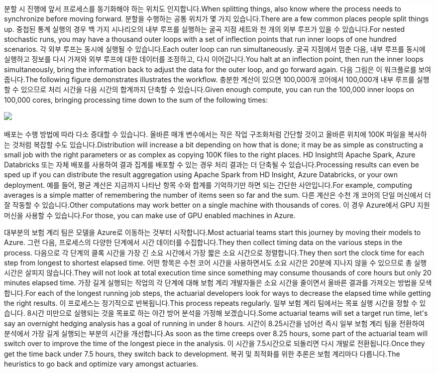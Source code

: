 <span data-ttu-id="8ce2d-230">분할 시 진행에 앞서 프로세스를 동기화해야 하는 위치도 인지합니다.</span><span class="sxs-lookup"><span data-stu-id="8ce2d-230">When splitting things, also know where the process needs to synchronize before moving forward.</span></span> <span data-ttu-id="8ce2d-231">분할을 수행하는 공통 위치가 몇 가지 있습니다.</span><span class="sxs-lookup"><span data-stu-id="8ce2d-231">There are a few common places people split things up.</span></span> <span data-ttu-id="8ce2d-232">중첩된 통계 실행의 경우 백 가지 시나리오의 내부 루프를 실행하는 굴곡 지점 세트와 천 개의 외부 루프가 있을 수 있습니다.</span><span class="sxs-lookup"><span data-stu-id="8ce2d-232">For nested stochastic runs, you may have a thousand outer loops with a set of inflection points that run inner loops of one hundred scenarios.</span></span> <span data-ttu-id="8ce2d-233">각 외부 루프는 동시에 실행될 수 있습니다.</span><span class="sxs-lookup"><span data-stu-id="8ce2d-233">Each outer loop can run simultaneously.</span></span> <span data-ttu-id="8ce2d-234">굴곡 지점에서 멈춘 다음, 내부 루프를 동시에 실행하고 정보를 다시 가져와 외부 루프에 대한 데이터를 조정하고, 다시 이어갑니다.</span><span class="sxs-lookup"><span data-stu-id="8ce2d-234">You halt at an inflection point, then run the inner loops simultaneously, bring the information back to adjust the data for the outer loop, and go forward again.</span></span> <span data-ttu-id="8ce2d-235">다음 그림은 이 워크플로를 보여 줍니다.</span><span class="sxs-lookup"><span data-stu-id="8ce2d-235">The following figure demonstrates illustrates the workflow.</span></span> <span data-ttu-id="8ce2d-236">충분한 계산이 있으면 100,000개 코어에서 100,000개 내부 루프를 실행할 수 있으므로 처리 시간을 다음 시간의 합계까지 단축할 수 있습니다.</span><span class="sxs-lookup"><span data-stu-id="8ce2d-236">Given enough compute, you can run the 100,000 inner loops on 100,000 cores, bringing processing time down to the sum of the following times:</span></span>

![](./assets/insurance-risk-assets/timing.png)

<span data-ttu-id="8ce2d-237">배포는 수행 방법에 따라 다소 증대할 수 있습니다. 올바른 매개 변수에서는 작은 작업 구조화처럼 간단할 것이고 올바른 위치에 100K 파일을 복사하는 것처럼 복잡할 수도 있습니다.</span><span class="sxs-lookup"><span data-stu-id="8ce2d-237">Distribution will increase a bit depending on how that is done; it may be as simple as constructing a small job with the right parameters or as complex as copying 100K files to the right places.</span></span> <span data-ttu-id="8ce2d-238">HD Insight의 Apache Spark, Azure Databricks 또는 자체 배포를 사용하여 결과 집계를 배포할 수 있는 경우 처리 결과는 더 단축될 수 있습니다.</span><span class="sxs-lookup"><span data-stu-id="8ce2d-238">Processing results can even be sped up if you can distribute the result aggregation using Apache Spark from HD Insight, Azure Databricks, or your own deployment.</span></span> <span data-ttu-id="8ce2d-239">예를 들어, 평균 계산은 지금까지 나타난 항목 수와 합계를 기억하기만 하면 되는 간단한 사안입니다.</span><span class="sxs-lookup"><span data-stu-id="8ce2d-239">For example, computing averages is a simple matter of remembering the number of items seen so far and the sum.</span></span> <span data-ttu-id="8ce2d-240">다른 계산은 수천 개 코어의 단일 머신에서 더 잘 작동할 수 있습니다.</span><span class="sxs-lookup"><span data-stu-id="8ce2d-240">Other computations may work better on a single machine with thousands of cores.</span></span> <span data-ttu-id="8ce2d-241">이 경우 Azure에서 GPU 지원 머신을 사용할 수 있습니다.</span><span class="sxs-lookup"><span data-stu-id="8ce2d-241">For those, you can make use of GPU enabled machines in Azure.</span></span>

<span data-ttu-id="8ce2d-242">대부분의 보험 계리 팀은 모델을 Azure로 이동하는 것부터 시작합니다.</span><span class="sxs-lookup"><span data-stu-id="8ce2d-242">Most actuarial teams start this journey by moving their models to Azure.</span></span> <span data-ttu-id="8ce2d-243">그런 다음, 프로세스의 다양한 단계에서 시간 데이터를 수집합니다.</span><span class="sxs-lookup"><span data-stu-id="8ce2d-243">They then collect timing data on the various steps in the process.</span></span> <span data-ttu-id="8ce2d-244">다음으로 각 단계의 클록 시간을 가장 긴 소요 시간에서 가장 짧은 소요 시간으로 정렬합니다.</span><span class="sxs-lookup"><span data-stu-id="8ce2d-244">They then sort the clock time for each step from longest to shortest elapsed time.</span></span> <span data-ttu-id="8ce2d-245">어떤 항목은 수천 코어 시간을 사용하면서도 소요 시간은 20분에 지나지 않을 수 있으므로 총 실행 시간은 살피지 않습니다.</span><span class="sxs-lookup"><span data-stu-id="8ce2d-245">They will not look at total execution time since something may consume thousands of core hours but only 20 minutes elapsed time.</span></span> <span data-ttu-id="8ce2d-246">가장 길게 실행되는 작업의 각 단계에 대해 보험 계리 개발자들은 소요 시간을 줄이면서 올바른 결과를 가져오는 방법을 모색합니다.</span><span class="sxs-lookup"><span data-stu-id="8ce2d-246">For each of the longest running job steps, the actuarial developers look for ways to decrease the elapsed time while getting the right results.</span></span> <span data-ttu-id="8ce2d-247">이 프로세스는 정기적으로 반복됩니다.</span><span class="sxs-lookup"><span data-stu-id="8ce2d-247">This process repeats regularly.</span></span> <span data-ttu-id="8ce2d-248">일부 보험 계리 팀에서는 목표 실행 시간을 정할 수 있습니다. 8시간 미만으로 실행되는 것을 목표로 하는 야간 방어 분석을 가정해 보겠습니다.</span><span class="sxs-lookup"><span data-stu-id="8ce2d-248">Some actuarial teams will set a target run time, let's say an overnight hedging analysis has a goal of running in under 8 hours.</span></span> <span data-ttu-id="8ce2d-249">시간이 8.25시간을 넘어선 즉시 일부 보험 계리 팀을 전환하여 분석에서 가장 길게 실행되는 부분의 시간을 개선합니다.</span><span class="sxs-lookup"><span data-stu-id="8ce2d-249">As soon as the time creeps over 8.25 hours, some part of the actuarial team will switch over to improve the time of the longest piece in the analysis.</span></span> <span data-ttu-id="8ce2d-250">이 시간을 7.5시간으로 되돌리면 다시 개발로 전환됩니다.</span><span class="sxs-lookup"><span data-stu-id="8ce2d-250">Once they get the time back under 7.5 hours, they switch back to development.</span></span> <span data-ttu-id="8ce2d-251">복귀 및 최적화를 위한 추론은 보험 계리마다 다릅니다.</span><span class="sxs-lookup"><span data-stu-id="8ce2d-251">The heuristics to go back and optimize vary amongst actuaries.</span></span>
